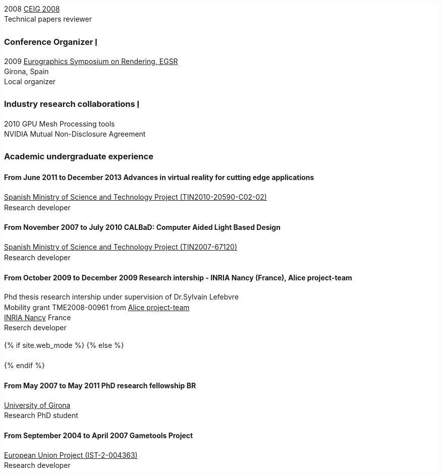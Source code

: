 2008 <a href="http://www.lsi.upc.edu/events/ceig">CEIG 2008</a>  
Technical papers reviewer  


### Conference Organizer [l](#conference-organizer)	
2009 <a href="http://iiia.udg.edu/EGSR2009/">Eurographics Symposium on Rendering, EGSR</a>  
Girona, Spain  
Local organizer  


### Industry research collaborations [l](#industry-research-collaboration)	
2010 GPU Mesh Processing tools  
NVIDIA Mutual Non-Disclosure Agreement 


### Academic undergraduate experience

#### From June 2011 to December 2013	Advances in virtual reality for cutting edge applications
<a href="http://ima.udg.edu/~sellares/Tin2010/Tin2010.htm">Spanish Ministry of Science and Technology Project (TIN2010-20590-C02-02)</a>  
Research developer  
 
#### From November 2007 to July 2010	CALBaD: Computer Aided Light Based Design  
<a href="http://www.ia.urjc.es/jspTIN2010/informesPDF/TIN2007-67120.pdf">Spanish Ministry of Science and Technology Project (TIN2007-67120)</a>  
Research developer  

#### From October 2009 to December 2009	Research intership - INRIA Nancy (France), Alice project-team
Phd thesis research intership under supervision of Dr.Sylvain Lefebvre  
Mobility grant TME2008-00961 from <a href="http://alice.loria.fr/">Alice project-team</a>  
<a href="https://www.inria.fr/en/centre/nancy">INRIA Nancy</a> France  
Reserch developer  


{% if site.web_mode %}
{% else %}
&nbsp;  
&nbsp;  
{% endif %}


#### From May 2007 to May 2011	PhD research fellowship BR
<a href="https://www.udg.edu/ca/study-at-the-udg">University of Girona</a>  
Research PhD student    

#### From September 2004 to April 2007	Gametools Project
<a href="http://ima.udg.edu/~sellares/Tin2010/Tin2010.htm">European Union Project (IST-2-004363)</a>  
Research developer  
